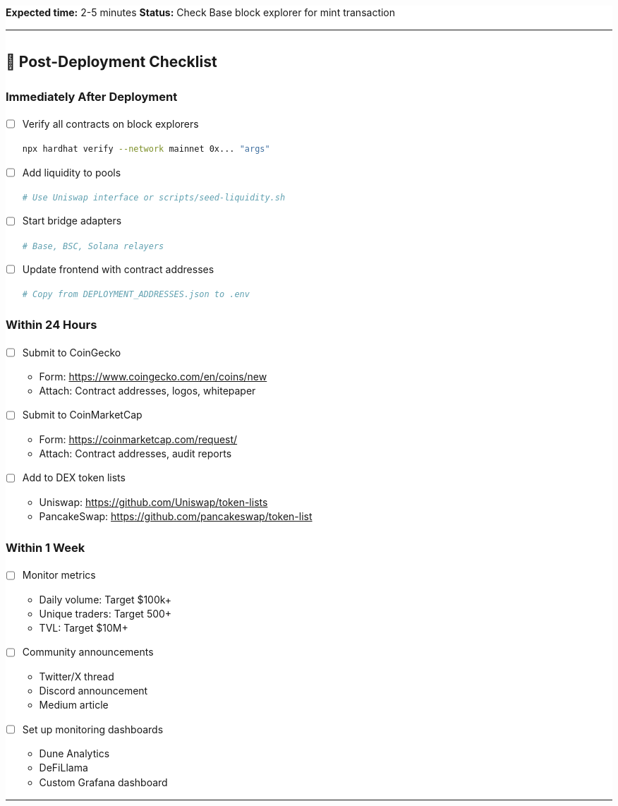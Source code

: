 **Expected time:** 2-5 minutes
**Status:** Check Base block explorer for mint transaction

---

## 🎯 Post-Deployment Checklist

### Immediately After Deployment

- [ ] Verify all contracts on block explorers
  ```bash
  npx hardhat verify --network mainnet 0x... "args"
  ```

- [ ] Add liquidity to pools
  ```bash
  # Use Uniswap interface or scripts/seed-liquidity.sh
  ```

- [ ] Start bridge adapters
  ```bash
  # Base, BSC, Solana relayers
  ```

- [ ] Update frontend with contract addresses
  ```bash
  # Copy from DEPLOYMENT_ADDRESSES.json to .env
  ```

### Within 24 Hours

- [ ] Submit to CoinGecko
  - Form: https://www.coingecko.com/en/coins/new
  - Attach: Contract addresses, logos, whitepaper

- [ ] Submit to CoinMarketCap
  - Form: https://coinmarketcap.com/request/
  - Attach: Contract addresses, audit reports

- [ ] Add to DEX token lists
  - Uniswap: https://github.com/Uniswap/token-lists
  - PancakeSwap: https://github.com/pancakeswap/token-list

### Within 1 Week

- [ ] Monitor metrics
  - Daily volume: Target $100k+
  - Unique traders: Target 500+
  - TVL: Target $10M+

- [ ] Community announcements
  - Twitter/X thread
  - Discord announcement
  - Medium article

- [ ] Set up monitoring dashboards
  - Dune Analytics
  - DeFiLlama
  - Custom Grafana dashboard

---